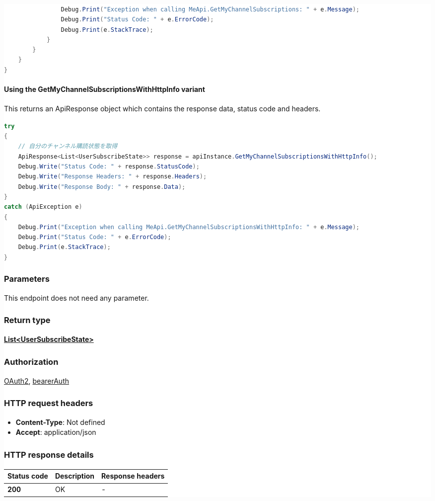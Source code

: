 ```csharp
                Debug.Print("Exception when calling MeApi.GetMyChannelSubscriptions: " + e.Message);
                Debug.Print("Status Code: " + e.ErrorCode);
                Debug.Print(e.StackTrace);
            }
        }
    }
}
```

#### Using the GetMyChannelSubscriptionsWithHttpInfo variant
This returns an ApiResponse object which contains the response data, status code and headers.

```csharp
try
{
    // 自分のチャンネル購読状態を取得
    ApiResponse<List<UserSubscribeState>> response = apiInstance.GetMyChannelSubscriptionsWithHttpInfo();
    Debug.Write("Status Code: " + response.StatusCode);
    Debug.Write("Response Headers: " + response.Headers);
    Debug.Write("Response Body: " + response.Data);
}
catch (ApiException e)
{
    Debug.Print("Exception when calling MeApi.GetMyChannelSubscriptionsWithHttpInfo: " + e.Message);
    Debug.Print("Status Code: " + e.ErrorCode);
    Debug.Print(e.StackTrace);
}
```

### Parameters
This endpoint does not need any parameter.
### Return type

[**List&lt;UserSubscribeState&gt;**](UserSubscribeState.md)

### Authorization

[OAuth2](../README.md#OAuth2), [bearerAuth](../README.md#bearerAuth)

### HTTP request headers

 - **Content-Type**: Not defined
 - **Accept**: application/json


### HTTP response details
| Status code | Description | Response headers |
|-------------|-------------|------------------|
| **200** | OK |  -  |
